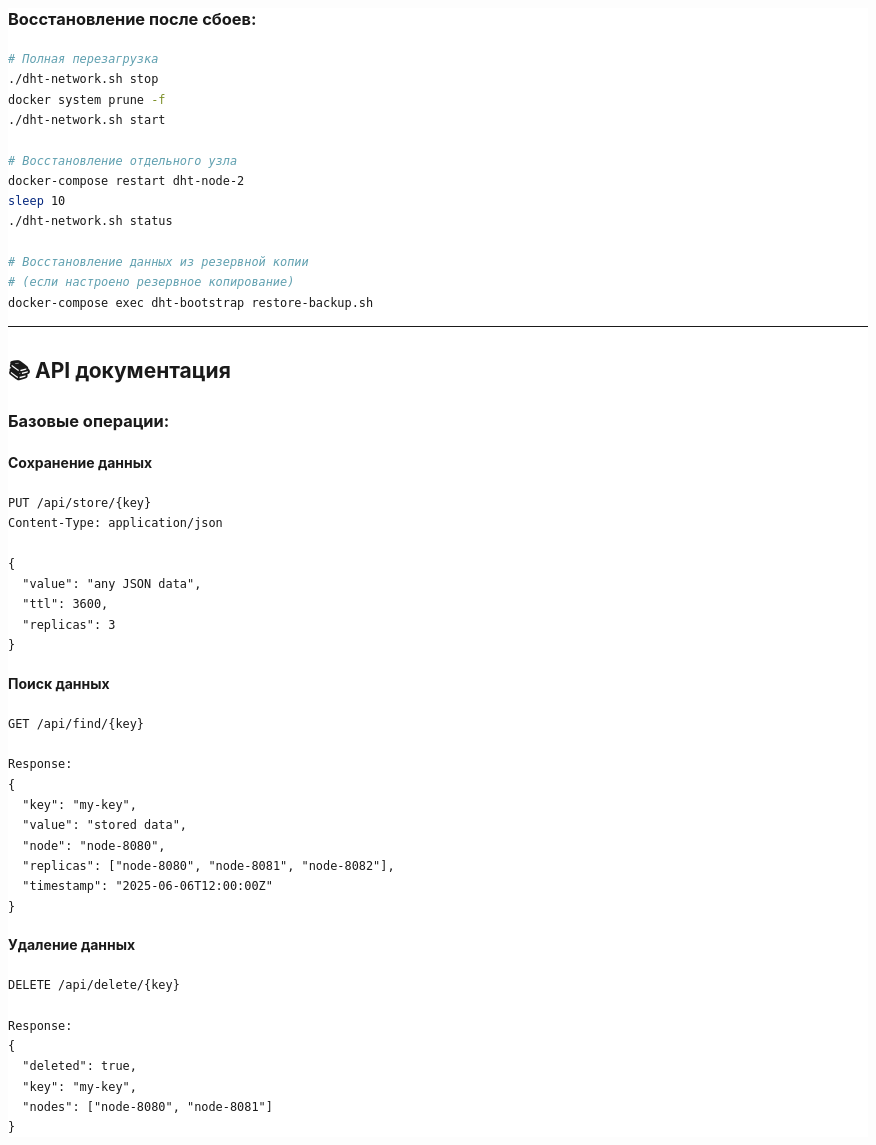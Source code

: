 ### Восстановление после сбоев:

```bash
# Полная перезагрузка
./dht-network.sh stop
docker system prune -f
./dht-network.sh start

# Восстановление отдельного узла
docker-compose restart dht-node-2
sleep 10
./dht-network.sh status

# Восстановление данных из резервной копии
# (если настроено резервное копирование)
docker-compose exec dht-bootstrap restore-backup.sh
```

---

## 📚 API документация

### Базовые операции:

#### Сохранение данных
```http
PUT /api/store/{key}
Content-Type: application/json

{
  "value": "any JSON data",
  "ttl": 3600,
  "replicas": 3
}
```

#### Поиск данных
```http
GET /api/find/{key}

Response:
{
  "key": "my-key",
  "value": "stored data",
  "node": "node-8080",
  "replicas": ["node-8080", "node-8081", "node-8082"],
  "timestamp": "2025-06-06T12:00:00Z"
}
```

#### Удаление данных
```http
DELETE /api/delete/{key}

Response:
{
  "deleted": true,
  "key": "my-key",
  "nodes": ["node-8080", "node-8081"]
}
```
